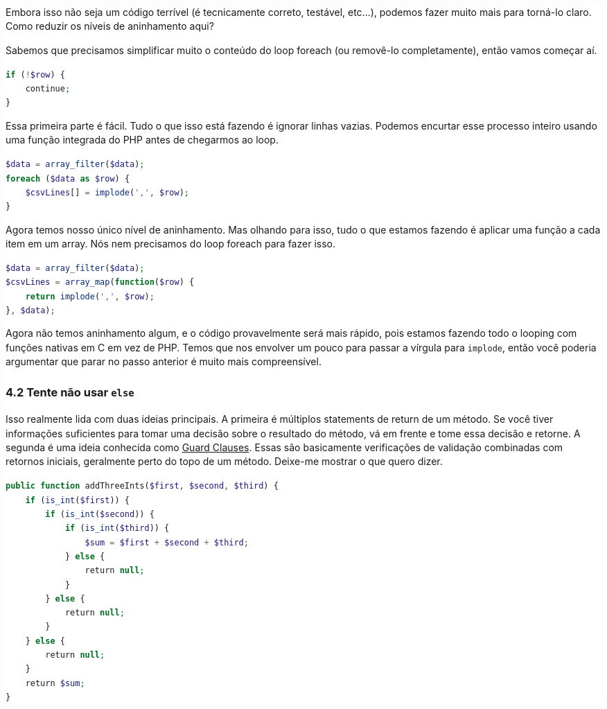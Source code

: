 Embora isso não seja um código terrível (é tecnicamente correto, testável, etc...), podemos fazer muito mais para torná-lo claro. Como reduzir os níveis de aninhamento aqui?

Sabemos que precisamos simplificar muito o conteúdo do loop foreach (ou removê-lo completamente), então vamos começar aí.

```php
if (!$row) {
    continue;
}
```   

Essa primeira parte é fácil. Tudo o que isso está fazendo é ignorar linhas vazias. Podemos encurtar esse processo inteiro usando uma função integrada do PHP antes de chegarmos ao loop.

```php
$data = array_filter($data);
foreach ($data as $row) {
    $csvLines[] = implode(',', $row);
}
```

Agora temos nosso único nível de aninhamento. Mas olhando para isso, tudo o que estamos fazendo é aplicar uma função a cada item em um array. Nós nem precisamos do loop foreach para fazer isso.

```php
$data = array_filter($data);
$csvLines = array_map(function($row) {
    return implode(',', $row);
}, $data);
```

Agora não temos aninhamento algum, e o código provavelmente será mais rápido, pois estamos fazendo todo o looping com funções nativas em C em vez de PHP. Temos que nos envolver um pouco para passar a vírgula para `implode`, então você poderia argumentar que parar no passo anterior é muito mais compreensível.

### 4.2 Tente não usar `else`

Isso realmente lida com duas ideias principais. A primeira é múltiplos statements de return de um método. Se você tiver informações suficientes para tomar uma decisão sobre o resultado do método, vá em frente e tome essa decisão e retorne. A segunda é uma ideia conhecida como [Guard Clauses](http://c2.com/cgi/wiki?GuardClause). Essas são basicamente verificações de validação combinadas com retornos iniciais, geralmente perto do topo de um método. Deixe-me mostrar o que quero dizer.

```php
public function addThreeInts($first, $second, $third) {
    if (is_int($first)) {
        if (is_int($second)) {
            if (is_int($third)) {
                $sum = $first + $second + $third;
            } else {
                return null;
            }
        } else {
            return null;
        }
    } else {
        return null;
    }
    return $sum;
}
```
